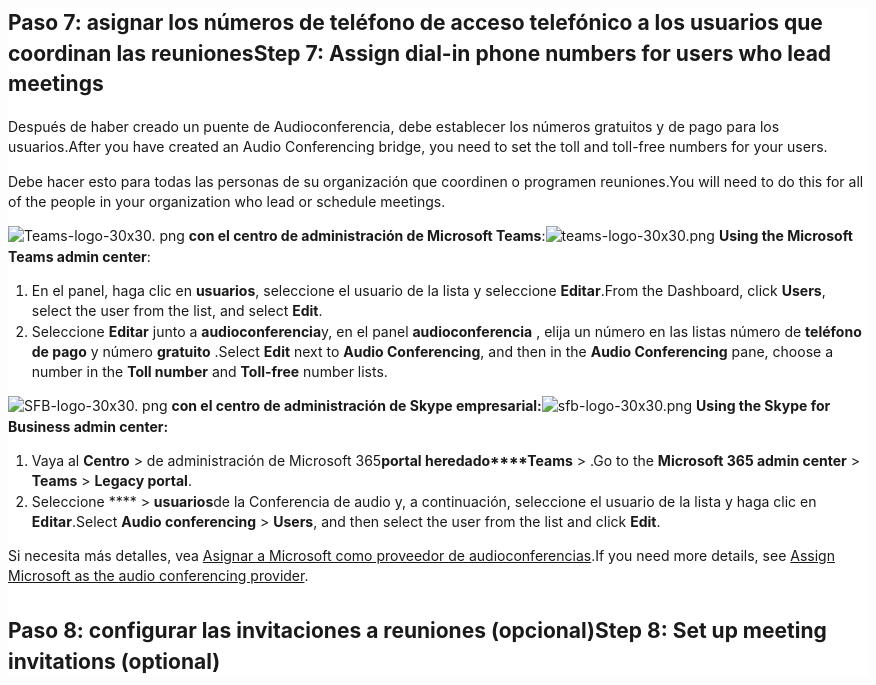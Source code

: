 ## <a name="step-7-assign-dial-in-phone-numbers-for-users-who-lead-meetings"></a><span data-ttu-id="d42d1-169">Paso 7: asignar los números de teléfono de acceso telefónico a los usuarios que coordinan las reuniones</span><span class="sxs-lookup"><span data-stu-id="d42d1-169">Step 7: Assign dial-in phone numbers for users who lead meetings</span></span>

<span data-ttu-id="d42d1-170">Después de haber creado un puente de Audioconferencia, debe establecer los números gratuitos y de pago para los usuarios.</span><span class="sxs-lookup"><span data-stu-id="d42d1-170">After you have created an Audio Conferencing bridge, you need to set the toll and toll-free numbers for your users.</span></span>

<span data-ttu-id="d42d1-171">Debe hacer esto para todas las personas de su organización que coordinen o programen reuniones.</span><span class="sxs-lookup"><span data-stu-id="d42d1-171">You will need to do this for all of the people in your organization who lead or schedule meetings.</span></span> 

<span data-ttu-id="d42d1-172">![Teams-logo-30x30. png](../images/teams-logo-30x30.png) **con el centro de administración de Microsoft Teams**:</span><span class="sxs-lookup"><span data-stu-id="d42d1-172">![teams-logo-30x30.png](../images/teams-logo-30x30.png) **Using the Microsoft Teams admin center**:</span></span>

1. <span data-ttu-id="d42d1-173">En el panel, haga clic en **usuarios**, seleccione el usuario de la lista y seleccione **Editar**.</span><span class="sxs-lookup"><span data-stu-id="d42d1-173">From the Dashboard, click **Users**, select the user from the list, and select **Edit**.</span></span>
2. <span data-ttu-id="d42d1-174">Seleccione **Editar** junto a **audioconferencia**y, en el panel **audioconferencia** , elija un número en las listas número de **teléfono de pago** y número **gratuito** .</span><span class="sxs-lookup"><span data-stu-id="d42d1-174">Select **Edit** next to **Audio Conferencing**, and then in the **Audio Conferencing** pane, choose a number in the **Toll number** and **Toll-free** number lists.</span></span>

<span data-ttu-id="d42d1-175">![SFB-logo-30x30. png](../images/sfb-logo-30x30.png) **con el centro de administración de Skype empresarial:**</span><span class="sxs-lookup"><span data-stu-id="d42d1-175">![sfb-logo-30x30.png](../images/sfb-logo-30x30.png) **Using the Skype for Business admin center:**</span></span>

1. <span data-ttu-id="d42d1-176">Vaya al **Centro** > de administración de Microsoft 365**portal heredado\*\*\*\*Teams** > .</span><span class="sxs-lookup"><span data-stu-id="d42d1-176">Go to the **Microsoft 365 admin center** > **Teams** > **Legacy portal**.</span></span>
2. <span data-ttu-id="d42d1-177">Seleccione \*\*\*\* > **usuarios**de la Conferencia de audio y, a continuación, seleccione el usuario de la lista y haga clic en **Editar**.</span><span class="sxs-lookup"><span data-stu-id="d42d1-177">Select **Audio conferencing** > **Users**, and then select the user from the list and click **Edit**.</span></span> 

<span data-ttu-id="d42d1-178">Si necesita más detalles, vea [Asignar a Microsoft como proveedor de audioconferencias](../audio-conferencing-in-office-365/assign-microsoft-as-the-audio-conferencing-provider.md).</span><span class="sxs-lookup"><span data-stu-id="d42d1-178">If you need more details, see [Assign Microsoft as the audio conferencing provider](../audio-conferencing-in-office-365/assign-microsoft-as-the-audio-conferencing-provider.md).</span></span>


## <a name="step-8-set-up-meeting-invitations-optional"></a><span data-ttu-id="d42d1-179">Paso 8: configurar las invitaciones a reuniones (opcional)</span><span class="sxs-lookup"><span data-stu-id="d42d1-179">Step 8: Set up meeting invitations (optional)</span></span>
<span data-ttu-id="d42d1-180"><a name="__top"> </a></span><span class="sxs-lookup"><span data-stu-id="d42d1-180"></span></span>
 